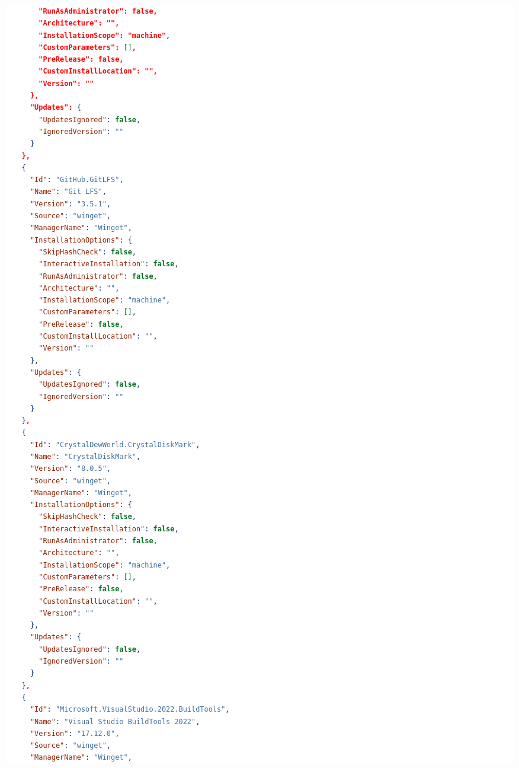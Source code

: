 ```json
        "RunAsAdministrator": false,
        "Architecture": "",
        "InstallationScope": "machine",
        "CustomParameters": [],
        "PreRelease": false,
        "CustomInstallLocation": "",
        "Version": ""
      },
      "Updates": {
        "UpdatesIgnored": false,
        "IgnoredVersion": ""
      }
    },
    {
      "Id": "GitHub.GitLFS",
      "Name": "Git LFS",
      "Version": "3.5.1",
      "Source": "winget",
      "ManagerName": "Winget",
      "InstallationOptions": {
        "SkipHashCheck": false,
        "InteractiveInstallation": false,
        "RunAsAdministrator": false,
        "Architecture": "",
        "InstallationScope": "machine",
        "CustomParameters": [],
        "PreRelease": false,
        "CustomInstallLocation": "",
        "Version": ""
      },
      "Updates": {
        "UpdatesIgnored": false,
        "IgnoredVersion": ""
      }
    },
    {
      "Id": "CrystalDewWorld.CrystalDiskMark",
      "Name": "CrystalDiskMark",
      "Version": "8.0.5",
      "Source": "winget",
      "ManagerName": "Winget",
      "InstallationOptions": {
        "SkipHashCheck": false,
        "InteractiveInstallation": false,
        "RunAsAdministrator": false,
        "Architecture": "",
        "InstallationScope": "machine",
        "CustomParameters": [],
        "PreRelease": false,
        "CustomInstallLocation": "",
        "Version": ""
      },
      "Updates": {
        "UpdatesIgnored": false,
        "IgnoredVersion": ""
      }
    },
    {
      "Id": "Microsoft.VisualStudio.2022.BuildTools",
      "Name": "Visual Studio BuildTools 2022",
      "Version": "17.12.0",
      "Source": "winget",
      "ManagerName": "Winget",
```